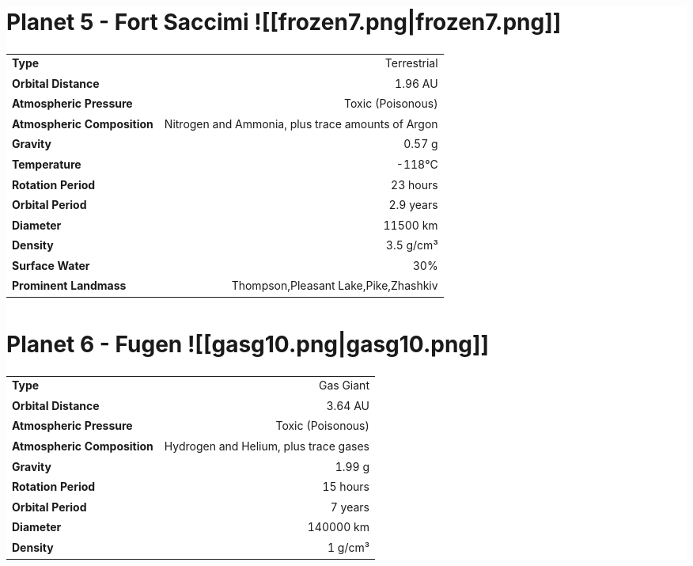 



# Planet 5 - Fort Saccimi ![[frozen7.png\|frozen7.png]]
|                             |                           |
| --------------------------- | -------------------------:|
| **Type**                    |             Terrestrial |
| **Orbital Distance**        |   1.96 AU |
| **Atmospheric Pressure**    |       Toxic (Poisonous) |
| **Atmospheric Composition** |      Nitrogen and Ammonia, plus trace amounts of Argon |
| **Gravity**                 |        0.57 g |
| **Temperature**             |    -118°C |
| **Rotation Period**         |  23 hours |
| **Orbital Period** | 2.9 years |
| **Diameter**                |      11500 km | 
| **Density**                 |    3.5 g/cm³ |
| **Surface Water**           |           30% | 
| **Prominent Landmass**      |         Thompson,Pleasant Lake,Pike,Zhashkiv | 





# Planet 6 - Fugen ![[gasg10.png\|gasg10.png]]
|                             |                           |
| --------------------------- | -------------------------:|
| **Type**                    |             Gas Giant |
| **Orbital Distance**        |   3.64 AU |
| **Atmospheric Pressure**    |       Toxic (Poisonous) |
| **Atmospheric Composition** |      Hydrogen and Helium, plus trace gases |
| **Gravity**                 |        1.99 g |
| **Rotation Period**         |  15 hours |
| **Orbital Period** | 7 years |
| **Diameter**                |      140000 km | 
| **Density**                 |    1 g/cm³ |

